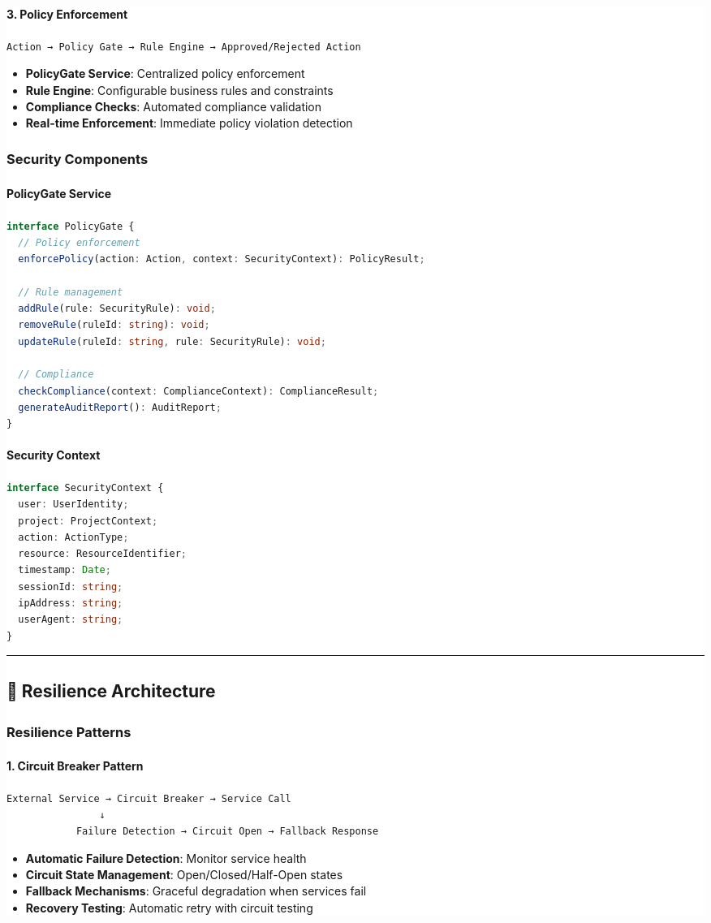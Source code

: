 #### 3. Policy Enforcement
```
Action → Policy Gate → Rule Engine → Approved/Rejected Action
```
- **PolicyGate Service**: Centralized policy enforcement
- **Rule Engine**: Configurable business rules and constraints
- **Compliance Checks**: Automated compliance validation
- **Real-time Enforcement**: Immediate policy violation detection

### Security Components

#### PolicyGate Service
```typescript
interface PolicyGate {
  // Policy enforcement
  enforcePolicy(action: Action, context: SecurityContext): PolicyResult;
  
  // Rule management
  addRule(rule: SecurityRule): void;
  removeRule(ruleId: string): void;
  updateRule(ruleId: string, rule: SecurityRule): void;
  
  // Compliance
  checkCompliance(context: ComplianceContext): ComplianceResult;
  generateAuditReport(): AuditReport;
}
```

#### Security Context
```typescript
interface SecurityContext {
  user: UserIdentity;
  project: ProjectContext;
  action: ActionType;
  resource: ResourceIdentifier;
  timestamp: Date;
  sessionId: string;
  ipAddress: string;
  userAgent: string;
}
```

---

## 🔄 Resilience Architecture

### Resilience Patterns

#### 1. Circuit Breaker Pattern
```
External Service → Circuit Breaker → Service Call
                ↓
            Failure Detection → Circuit Open → Fallback Response
```
- **Automatic Failure Detection**: Monitor service health
- **Circuit State Management**: Open/Closed/Half-Open states
- **Fallback Mechanisms**: Graceful degradation when services fail
- **Recovery Testing**: Automatic retry with circuit testing
